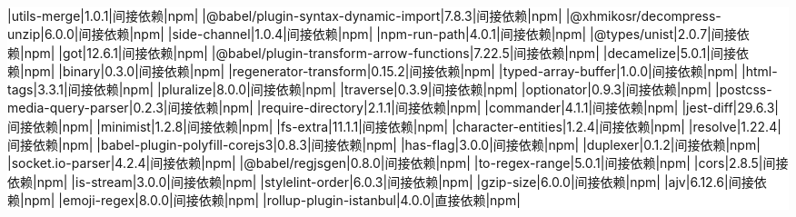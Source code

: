 |utils-merge|1.0.1|间接依赖|npm|
|@babel/plugin-syntax-dynamic-import|7.8.3|间接依赖|npm|
|@xhmikosr/decompress-unzip|6.0.0|间接依赖|npm|
|side-channel|1.0.4|间接依赖|npm|
|npm-run-path|4.0.1|间接依赖|npm|
|@types/unist|2.0.7|间接依赖|npm|
|got|12.6.1|间接依赖|npm|
|@babel/plugin-transform-arrow-functions|7.22.5|间接依赖|npm|
|decamelize|5.0.1|间接依赖|npm|
|binary|0.3.0|间接依赖|npm|
|regenerator-transform|0.15.2|间接依赖|npm|
|typed-array-buffer|1.0.0|间接依赖|npm|
|html-tags|3.3.1|间接依赖|npm|
|pluralize|8.0.0|间接依赖|npm|
|traverse|0.3.9|间接依赖|npm|
|optionator|0.9.3|间接依赖|npm|
|postcss-media-query-parser|0.2.3|间接依赖|npm|
|require-directory|2.1.1|间接依赖|npm|
|commander|4.1.1|间接依赖|npm|
|jest-diff|29.6.3|间接依赖|npm|
|minimist|1.2.8|间接依赖|npm|
|fs-extra|11.1.1|间接依赖|npm|
|character-entities|1.2.4|间接依赖|npm|
|resolve|1.22.4|间接依赖|npm|
|babel-plugin-polyfill-corejs3|0.8.3|间接依赖|npm|
|has-flag|3.0.0|间接依赖|npm|
|duplexer|0.1.2|间接依赖|npm|
|socket.io-parser|4.2.4|间接依赖|npm|
|@babel/regjsgen|0.8.0|间接依赖|npm|
|to-regex-range|5.0.1|间接依赖|npm|
|cors|2.8.5|间接依赖|npm|
|is-stream|3.0.0|间接依赖|npm|
|stylelint-order|6.0.3|间接依赖|npm|
|gzip-size|6.0.0|间接依赖|npm|
|ajv|6.12.6|间接依赖|npm|
|emoji-regex|8.0.0|间接依赖|npm|
|rollup-plugin-istanbul|4.0.0|直接依赖|npm|